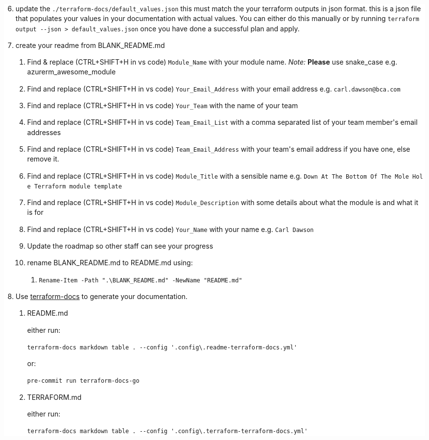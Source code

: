6. update the `./terraform-docs/default_values.json`
   this must match the your terraform outputs in json format.
   this is a json file that populates your values in your documentation with
    actual values. You can either do this manually or
    by running `terraform output --json > default_values.json`
    once you have done a successful plan and apply.

7. create your readme from BLANK_README.md
   1. Find & replace (CTRL+SHIFT+H in vs code) `Module_Name`
       with your module name.
       _Note:_ **Please** use snake_case e.g. azurerm_awesome_module

   2. Find and replace (CTRL+SHIFT+H in vs code) `Your_Email_Address`
       with your email address e.g. `carl.dawson@bca.com`

   3. Find and replace (CTRL+SHIFT+H in vs code) `Your_Team`
       with the name of your team

   4. Find and replace (CTRL+SHIFT+H in vs code) `Team_Email_List`
       with a comma separated list of your team member's email addresses

   5. Find and replace (CTRL+SHIFT+H in vs code) `Team_Email_Address`
       with your team's email address if you have one, else remove it.

   6. Find and replace (CTRL+SHIFT+H in vs code) `Module_Title`
       with a sensible name
       e.g. `Down At The Bottom Of The Mole Hole Terraform module template`

   7. Find and replace (CTRL+SHIFT+H in vs code) `Module_Description`
       with some details about what the module is and what it is for

   8. Find and replace (CTRL+SHIFT+H in vs code) `Your_Name`
       with your name e.g. `Carl Dawson`

   9. Update the roadmap so other staff can see your progress

   10. rename BLANK_README.md to README.md using:
       1. `Rename-Item -Path ".\BLANK_README.md" -NewName "README.md"`

8. Use [terraform-docs] to generate your documentation.
    1. README.md

       either run:

       ```shell
       terraform-docs markdown table . --config '.config\.readme-terraform-docs.yml'
       ```

       or:

       ```shell
       pre-commit run terraform-docs-go
       ```

    2. TERRAFORM.md

       either run:

       ```shell
       terraform-docs markdown table . --config '.config\.terraform-terraform-docs.yml'
       ```


[gitversion_website]: https://gitversion.net/docs/reference/version-increments
[terraform-docs]: https://terraform-docs.io
[issues]: https://github.com/DownAtTheBottomOfTheMoleHole/terraform_module_template/issues
[tfupdate_releases]: https://github.com/minamijoyo/tfupdate/releases
[tflint-ruleset-aws]: https://github.com/terraform-linters/tflint-ruleset-aws/releases
[tflint-ruleset-azurerm]: https://github.com/terraform-linters/tflint-ruleset-azurerm/releases
[logo-image]: ./.assets/RolfMoleman.png
[LICENSE.md]: ./LICENSE.md